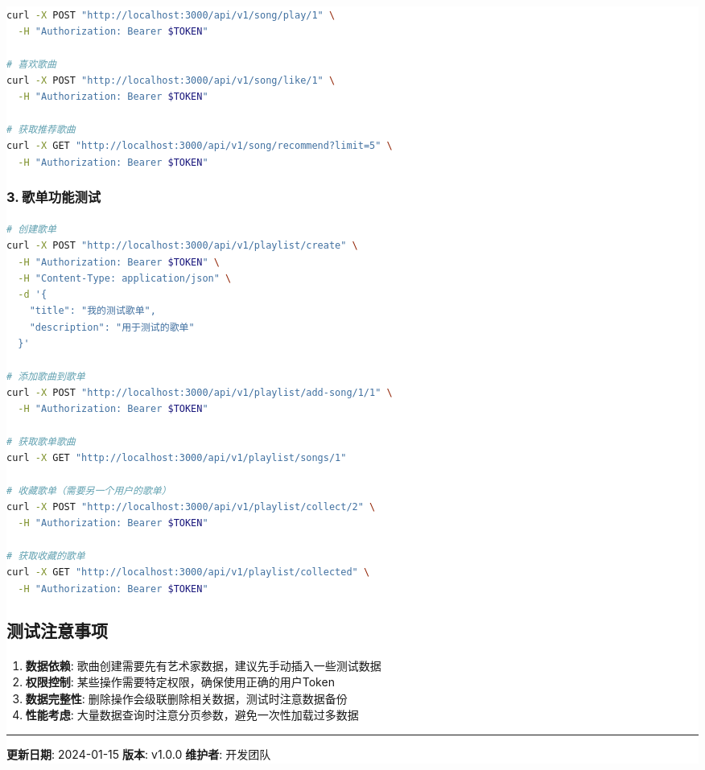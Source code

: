 ```bash
curl -X POST "http://localhost:3000/api/v1/song/play/1" \
  -H "Authorization: Bearer $TOKEN"

# 喜欢歌曲
curl -X POST "http://localhost:3000/api/v1/song/like/1" \
  -H "Authorization: Bearer $TOKEN"

# 获取推荐歌曲
curl -X GET "http://localhost:3000/api/v1/song/recommend?limit=5" \
  -H "Authorization: Bearer $TOKEN"
```

### 3. 歌单功能测试
```bash
# 创建歌单
curl -X POST "http://localhost:3000/api/v1/playlist/create" \
  -H "Authorization: Bearer $TOKEN" \
  -H "Content-Type: application/json" \
  -d '{
    "title": "我的测试歌单",
    "description": "用于测试的歌单"
  }'

# 添加歌曲到歌单
curl -X POST "http://localhost:3000/api/v1/playlist/add-song/1/1" \
  -H "Authorization: Bearer $TOKEN"

# 获取歌单歌曲
curl -X GET "http://localhost:3000/api/v1/playlist/songs/1"

# 收藏歌单（需要另一个用户的歌单）
curl -X POST "http://localhost:3000/api/v1/playlist/collect/2" \
  -H "Authorization: Bearer $TOKEN"

# 获取收藏的歌单
curl -X GET "http://localhost:3000/api/v1/playlist/collected" \
  -H "Authorization: Bearer $TOKEN"
```

## 测试注意事项

1. **数据依赖**: 歌曲创建需要先有艺术家数据，建议先手动插入一些测试数据
2. **权限控制**: 某些操作需要特定权限，确保使用正确的用户Token
3. **数据完整性**: 删除操作会级联删除相关数据，测试时注意数据备份
4. **性能考虑**: 大量数据查询时注意分页参数，避免一次性加载过多数据

---

**更新日期**: 2024-01-15
**版本**: v1.0.0
**维护者**: 开发团队 